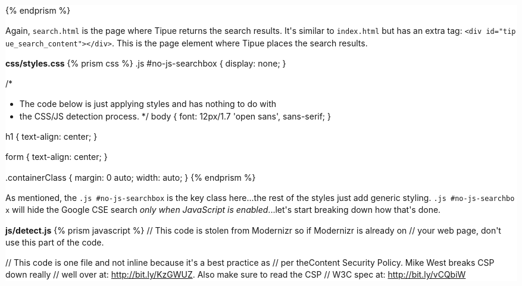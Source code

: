   <script src="//ajax.googleapis.com/ajax/libs/jquery/1.10.2/jquery.min.js"></script>
  <script>window.jQuery || document.write('<script src="js/libs/jquery-1.10.2.min.js"><\/script>')</script>
  <script src="js/tipuesearch_content.js"></script>
  <script src="js/tipuesearch_set.js"></script>
  <script src="js/tipuesearch.min.js"></script>
  <script src="js/scripts.js"></script>

</body>
</html>
{% endprism %}

Again, `search.html` is the page where Tipue returns the search results.  It's similar to `index.html` but has an extra tag: `<div id="tipue_search_content"></div>`. This is the page element where Tipue places the search results.

__css/styles.css__
{% prism css %}
.js #no-js-searchbox {
  display: none;
}

/* 
 * The code below is just applying styles and has nothing to do with
 * the CSS/JS detection process. 
 */
body {
  font: 12px/1.7 'open sans', sans-serif;
}

h1 {
  text-align: center;
}

form {
  text-align: center;
}

.containerClass {
  margin: 0 auto;
  width: auto;
}
{% endprism %}

As mentioned, the `.js #no-js-searchbox` is the key class here...the rest of the styles just add generic styling. `.js #no-js-searchbox` will hide the Google CSE search *only when JavaScript is enabled*...let's start breaking down how that's done.

__js/detect.js__
{% prism javascript %}
// This code is stolen from Modernizr so if Modernizr is already on
// your web page, don't use this part of the code.

// This code is one file and not inline because it's a best practice as
// per theContent Security Policy. Mike West breaks CSP down really
// well over at: http://bit.ly/KzGWUZ. Also make sure to read the CSP
// W3C spec at: http://bit.ly/vCQbiW
